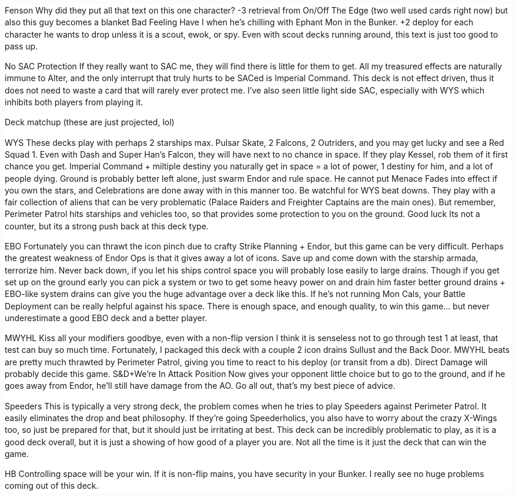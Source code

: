 
Fenson Why did they put all that text on this one character?  -3 retrieval from On/Off The Edge (two well used cards right now) but also this guy becomes a blanket Bad Feeling Have I when he’s chilling with Ephant Mon in the Bunker.  +2 deploy for each character he wants to drop unless it is a scout, ewok, or spy.  Even with scout decks running around, this text is just too good to pass up.


No SAC Protection  If they really want to SAC me, they will find there is little for them to get.  All my treasured effects are naturally immune to Alter, and the only interrupt that truly hurts to be SACed is Imperial Command.  This deck is not effect driven, thus it does not need to waste a card that will rarely ever protect me.  I’ve also seen little light side SAC, especially with WYS which inhibits both players from playing it.


Deck matchup (these are just projected, lol)


WYS These decks play with perhaps 2 starships max.  Pulsar Skate, 2 Falcons, 2 Outriders, and you may get lucky and see a Red Squad 1.  Even with Dash and Super Han’s Falcon, they will have next to no chance in space.  If they play Kessel, rob them of it first chance you get.  Imperial Command + miltiple destiny you naturally get in space = a lot of power, 1 destiny for him, and a lot of people dying.  Ground is probably better left alone, just swarm Endor and rule space.  He cannot put Menace Fades into effect if you own the stars, and Celebrations are done away with in this manner too.  Be watchful for WYS beat downs.  They play with a fair collection of aliens that can be very problematic (Palace Raiders and Freighter Captains are the main ones).  But remember, Perimeter Patrol hits starships and vehicles too, so that provides some protection to you on the ground.  Good luck  Its not a counter, but its a strong push back at this deck type.


EBO Fortunately you can thrawt the icon pinch due to crafty Strike Planning + Endor, but this game can be very difficult.  Perhaps the greatest weakness of Endor Ops is that it gives away a lot of icons.  Save up and come down with the starship armada, terrorize him.  Never back down, if you let his ships control space you will probably lose easily to large drains.  Though if you get set up on the ground early you can pick a system or two to get some heavy power on and drain him faster better ground drains + EBO-like system drains can give you the huge advantage over a deck like this.  If he’s not running Mon Cals, your Battle Deployment can be really helpful against his space.  There is enough space, and enough quality, to win this game... but never underestimate a good EBO deck and a better player.


MWYHL  Kiss all your modifiers goodbye, even with a non-flip version I think it is senseless not to go through test 1 at least, that test can buy so much time.  Fortunately, I packaged this deck with a couple 2 icon drains Sullust and the Back Door.  MWYHL beats are pretty much thrawted by Perimeter Patrol, giving you time to react to his deploy (or transit from a db).  Direct Damage will probably decide this game.  S&D+We’re In Attack Position Now gives your opponent little choice but to go to the ground, and if he goes away from Endor, he’ll still have damage from the AO.  Go all out, that’s my best piece of advice.


Speeders  This is typically a very strong deck, the problem comes when he tries to play Speeders against Perimeter Patrol.  It easily eliminates the drop and beat philosophy.  If they’re going Speederholics, you also have to worry about the crazy X-Wings too, so just be prepared for that, but it should just be irritating at best.  This deck can be incredibly problematic to play, as it is a good deck overall, but it is just a showing of how good of a player you are.  Not all the time is it just the deck that can win the game.


HB  Controlling space will be your win.  If it is non-flip mains, you have security in your Bunker.  I really see no huge problems coming out of this deck.
